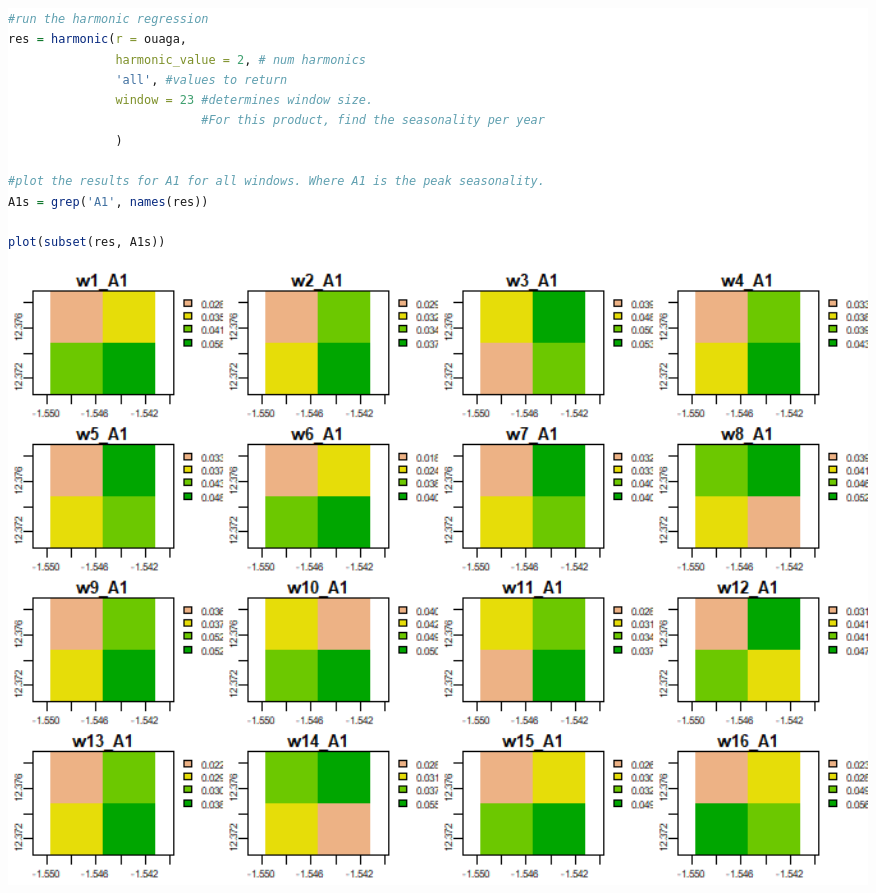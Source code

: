 ``` r
#run the harmonic regression
res = harmonic(r = ouaga, 
               harmonic_value = 2, # num harmonics
               'all', #values to return
               window = 23 #determines window size.
                           #For this product, find the seasonality per year
               ) 

#plot the results for A1 for all windows. Where A1 is the peak seasonality.
A1s = grep('A1', names(res))

plot(subset(res, A1s))
```

<img src="man/figures/README-example-3.png" width="100%" />
